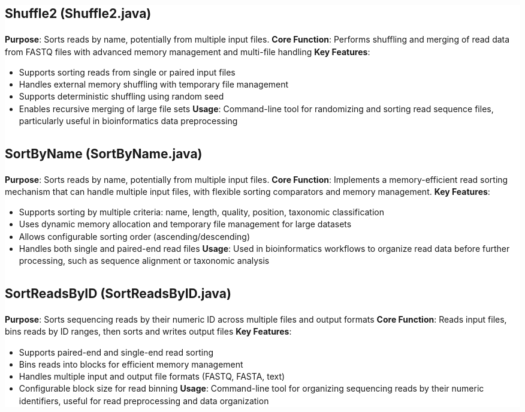 ## Shuffle2 (Shuffle2.java)
**Purpose**: Sorts reads by name, potentially from multiple input files.
**Core Function**: Performs shuffling and merging of read data from FASTQ files with advanced memory management and multi-file handling
**Key Features**:
- Supports sorting reads from single or paired input files
- Handles external memory shuffling with temporary file management
- Supports deterministic shuffling using random seed
- Enables recursive merging of large file sets
**Usage**: Command-line tool for randomizing and sorting read sequence files, particularly useful in bioinformatics data preprocessing

## SortByName (SortByName.java)
**Purpose**: Sorts reads by name, potentially from multiple input files.
**Core Function**: Implements a memory-efficient read sorting mechanism that can handle multiple input files, with flexible sorting comparators and memory management.
**Key Features**:
- Supports sorting by multiple criteria: name, length, quality, position, taxonomic classification
- Uses dynamic memory allocation and temporary file management for large datasets
- Allows configurable sorting order (ascending/descending)
- Handles both single and paired-end read files
**Usage**: Used in bioinformatics workflows to organize read data before further processing, such as sequence alignment or taxonomic analysis

## SortReadsByID (SortReadsByID.java)
**Purpose**: Sorts sequencing reads by their numeric ID across multiple files and output formats
**Core Function**: Reads input files, bins reads by ID ranges, then sorts and writes output files
**Key Features**:
- Supports paired-end and single-end read sorting
- Bins reads into blocks for efficient memory management
- Handles multiple input and output file formats (FASTQ, FASTA, text)
- Configurable block size for read binning
**Usage**: Command-line tool for organizing sequencing reads by their numeric identifiers, useful for read preprocessing and data organization